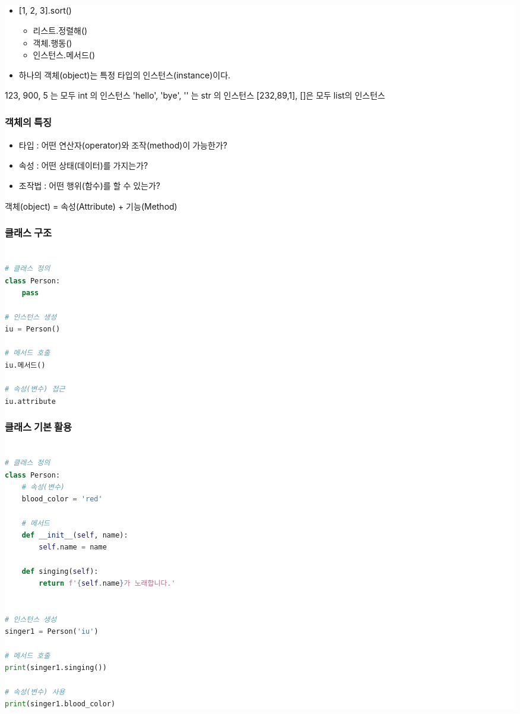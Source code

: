 - [1, 2, 3].sort()

   - 리스트.정렬해()
   - 객체.행동()
   - 인스턴스.메서드()

- 하나의 객체(object)는 특정 타입의 인스턴스(instance)이다.

123, 900, 5 는 모두 int 의 인스턴스
'hello', 'bye', '' 는 str 의 인스턴스
[232,89,1], []은 모두 list의 인스턴스

### 객체의 특징

- 타입 : 어떤 연산자(operator)와 조작(method)이 가능한가?

- 속성 : 어떤 상태(데이터)를 가지는가?

- 조작법 : 어떤 행위(함수)를 할 수 있는가?

객체(object) = 속성(Attribute) + 기능(Method)

### 클래스 구조


```py

# 클래스 정의
class Person:
    pass

# 인스턴스 생성
iu = Person()

# 메서드 호출
iu.메서드()

# 속성(변수) 접근
iu.attribute

```


### 클래스 기본 활용


```py

# 클래스 정의
class Person:
    # 속성(변수)
    blood_color = 'red'

    # 메서드
    def __init__(self, name):  
        self.name = name      

    def singing(self):
        return f'{self.name}가 노래합니다.'
    

# 인스턴스 생성
singer1 = Person('iu')

# 메서드 호출
print(singer1.singing())

# 속성(변수) 사용
print(singer1.blood_color)
```